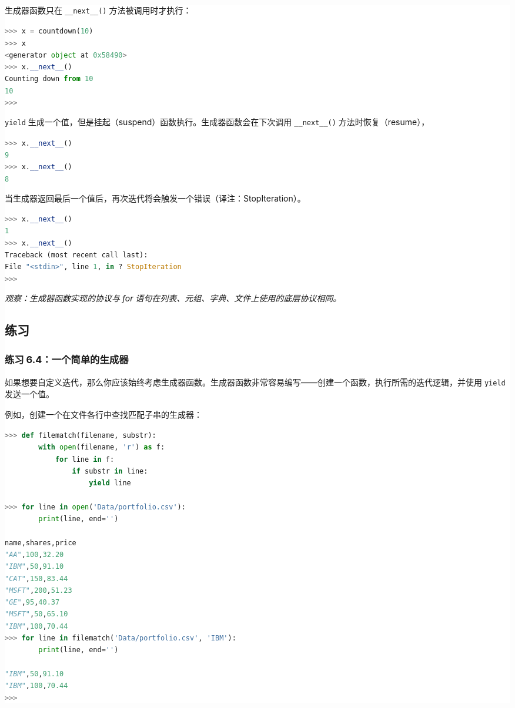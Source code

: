 生成器函数只在 `__next__()` 方法被调用时才执行：

```python
>>> x = countdown(10)
>>> x
<generator object at 0x58490>
>>> x.__next__()
Counting down from 10
10
>>>
```

`yield` 生成一个值，但是挂起（suspend）函数执行。生成器函数会在下次调用 `__next__()` 方法时恢复（resume），

```python
>>> x.__next__()
9
>>> x.__next__()
8
```

当生成器返回最后一个值后，再次迭代将会触发一个错误（译注：StopIteration）。

```python
>>> x.__next__()
1
>>> x.__next__()
Traceback (most recent call last):
File "<stdin>", line 1, in ? StopIteration
>>>
```

*观察：生成器函数实现的协议与 for 语句在列表、元组、字典、文件上使用的底层协议相同。*

## 练习

### 练习 6.4：一个简单的生成器

如果想要自定义迭代，那么你应该始终考虑生成器函数。生成器函数非常容易编写——创建一个函数，执行所需的迭代逻辑，并使用 `yield` 发送一个值。

例如，创建一个在文件各行中查找匹配子串的生成器：

```python
>>> def filematch(filename, substr):
        with open(filename, 'r') as f:
            for line in f:
                if substr in line:
                    yield line

>>> for line in open('Data/portfolio.csv'):
        print(line, end='')

name,shares,price
"AA",100,32.20
"IBM",50,91.10
"CAT",150,83.44
"MSFT",200,51.23
"GE",95,40.37
"MSFT",50,65.10
"IBM",100,70.44
>>> for line in filematch('Data/portfolio.csv', 'IBM'):
        print(line, end='')

"IBM",50,91.10
"IBM",100,70.44
>>>
```
